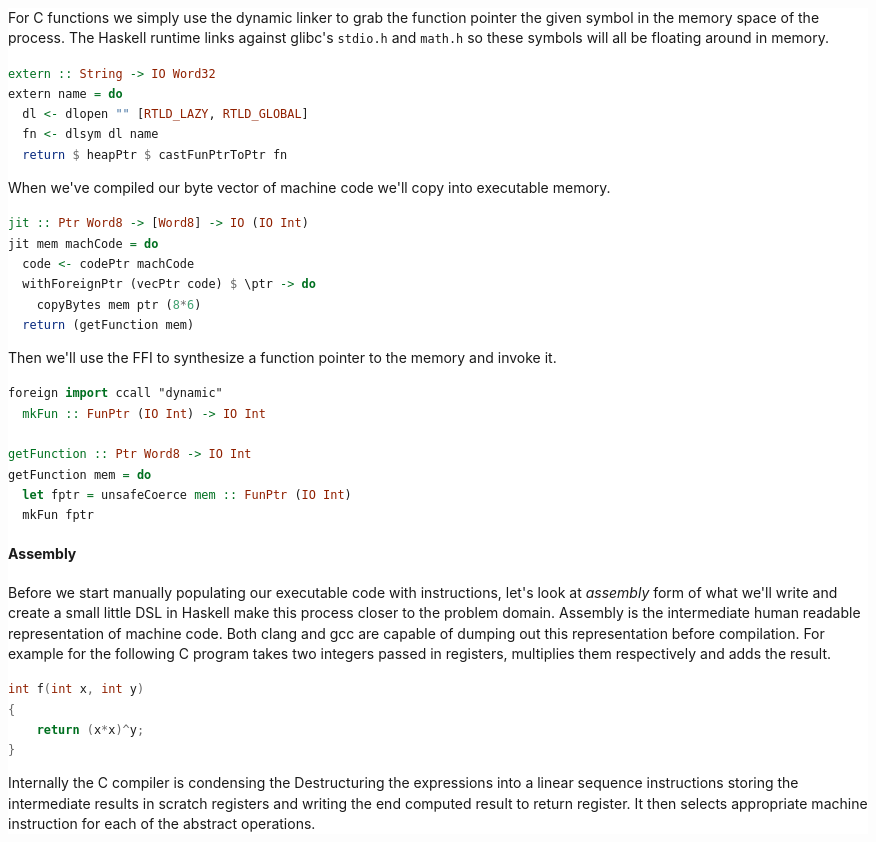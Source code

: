 For C functions we simply use the dynamic linker to grab the function pointer
the given symbol in the memory space of the process. The Haskell runtime links
against glibc's ``stdio.h`` and ``math.h`` so these symbols will all be floating
around in memory.

```haskell
extern :: String -> IO Word32
extern name = do
  dl <- dlopen "" [RTLD_LAZY, RTLD_GLOBAL]
  fn <- dlsym dl name
  return $ heapPtr $ castFunPtrToPtr fn
```

When we've compiled our byte vector of machine code we'll copy into executable
memory.

```haskell
jit :: Ptr Word8 -> [Word8] -> IO (IO Int)
jit mem machCode = do
  code <- codePtr machCode
  withForeignPtr (vecPtr code) $ \ptr -> do
    copyBytes mem ptr (8*6)
  return (getFunction mem)
```

Then we'll use the FFI to synthesize a function pointer to the memory and invoke
it.

```haskell
foreign import ccall "dynamic"
  mkFun :: FunPtr (IO Int) -> IO Int

getFunction :: Ptr Word8 -> IO Int
getFunction mem = do
  let fptr = unsafeCoerce mem :: FunPtr (IO Int)
  mkFun fptr
```

#### Assembly

Before we start manually populating our executable code with instructions, let's
look at *assembly* form of what we'll write and create a small little DSL in
Haskell make this process closer to the problem domain. Assembly is the
intermediate human readable representation of machine code.  Both clang and gcc
are capable of dumping out this representation before compilation. For example
for the following C program takes two integers passed in registers, multiplies
  them respectively and adds the result.

```cpp
int f(int x, int y)
{
    return (x*x)^y;
}
```

Internally the C compiler is condensing the Destructuring the expressions into a
linear sequence instructions storing the intermediate results in scratch
registers and writing the end computed result to return register. It then
selects appropriate machine instruction for each of the abstract operations.
